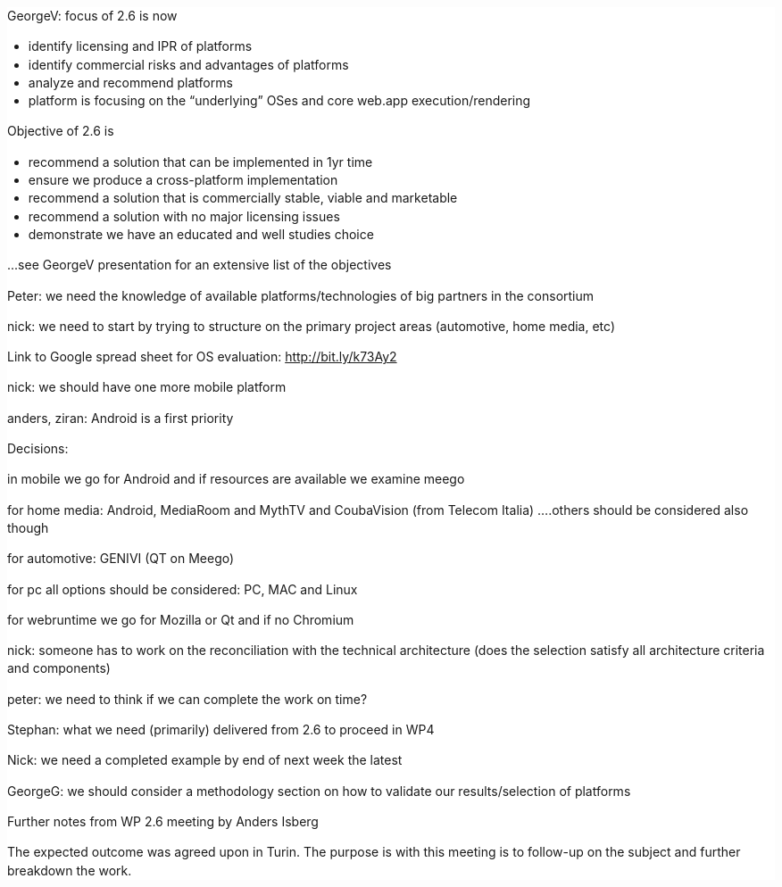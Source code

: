 GeorgeV: focus of 2.6 is now

-   identify licensing and IPR of platforms
-   identify commercial risks and advantages of platforms
-   analyze and recommend platforms
-   platform is focusing on the “underlying” OSes and core web.app
    execution/rendering

Objective of 2.6 is

-   recommend a solution that can be implemented in 1yr time
-   ensure we produce a cross-platform implementation
-   recommend a solution that is commercially stable, viable and
    marketable
-   recommend a solution with no major licensing issues
-   demonstrate we have an educated and well studies choice

...see GeorgeV presentation for an extensive list of the objectives

Peter: we need the knowledge of available platforms/technologies of big
partners in the consortium

nick: we need to start by trying to structure on the primary project
areas (automotive, home media, etc)

Link to Google spread sheet for OS evaluation: <http://bit.ly/k73Ay2>

nick: we should have one more mobile platform

anders, ziran: Android is a first priority

Decisions:

in mobile we go for Android and if resources are available we examine
meego

for home media: Android, MediaRoom and MythTV and CoubaVision (from
Telecom Italia) ….others should be considered also though

for automotive: GENIVI (QT on Meego)

for pc all options should be considered: PC, MAC and Linux

for webruntime we go for Mozilla or Qt and if no Chromium

nick: someone has to work on the reconciliation with the technical
architecture (does the selection satisfy all architecture criteria and
components)

peter: we need to think if we can complete the work on time?

Stephan: what we need (primarily) delivered from 2.6 to proceed in WP4

Nick: we need a completed example by end of next week the latest

GeorgeG: we should consider a methodology section on how to validate our
results/selection of platforms

Further notes from WP 2.6 meeting by Anders Isberg

The expected outcome was agreed upon in Turin. The purpose is with this
meeting is to follow-up on the subject and further breakdown the work.
